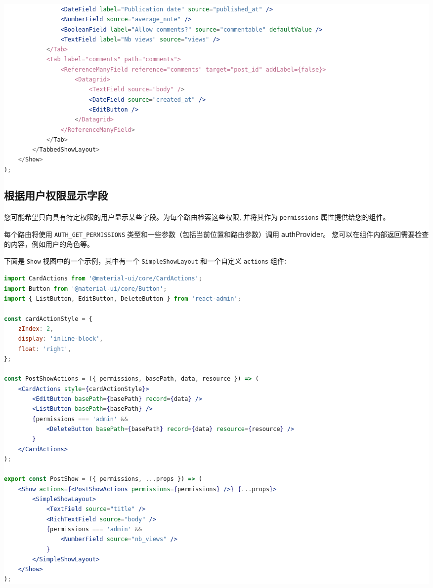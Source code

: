 ```jsx
                <DateField label="Publication date" source="published_at" />
                <NumberField source="average_note" />
                <BooleanField label="Allow comments?" source="commentable" defaultValue />
                <TextField label="Nb views" source="views" />
            </Tab>
            <Tab label="comments" path="comments">
                <ReferenceManyField reference="comments" target="post_id" addLabel={false}>
                    <Datagrid>
                        <TextField source="body" />
                        <DateField source="created_at" />
                        <EditButton />
                    </Datagrid>
                </ReferenceManyField>
            </Tab>
        </TabbedShowLayout>
    </Show>
);
```

## 根据用户权限显示字段

您可能希望只向具有特定权限的用户显示某些字段。为每个路由检索这些权限, 并将其作为 `permissions` 属性提供给您的组件。

每个路由将使用 `AUTH_GET_PERMISSIONS` 类型和一些参数（包括当前位置和路由参数）调用 authProvider。 您可以在组件内部返回需要检查的内容，例如用户的角色等。

下面是 `Show` 视图中的一个示例，其中有一个 `SimpleShowLayout` 和一个自定义 `actions` 组件:

```jsx
import CardActions from '@material-ui/core/CardActions';
import Button from '@material-ui/core/Button';
import { ListButton, EditButton, DeleteButton } from 'react-admin';

const cardActionStyle = {
    zIndex: 2,
    display: 'inline-block',
    float: 'right',
};

const PostShowActions = ({ permissions, basePath, data, resource }) => (
    <CardActions style={cardActionStyle}>
        <EditButton basePath={basePath} record={data} />
        <ListButton basePath={basePath} />
        {permissions === 'admin' &&
            <DeleteButton basePath={basePath} record={data} resource={resource} />
        }
    </CardActions>
);

export const PostShow = ({ permissions, ...props }) => (
    <Show actions={<PostShowActions permissions={permissions} />} {...props}>
        <SimpleShowLayout>
            <TextField source="title" />
            <RichTextField source="body" />
            {permissions === 'admin' &&
                <NumberField source="nb_views" />
            }
        </SimpleShowLayout>
    </Show>
);
```
